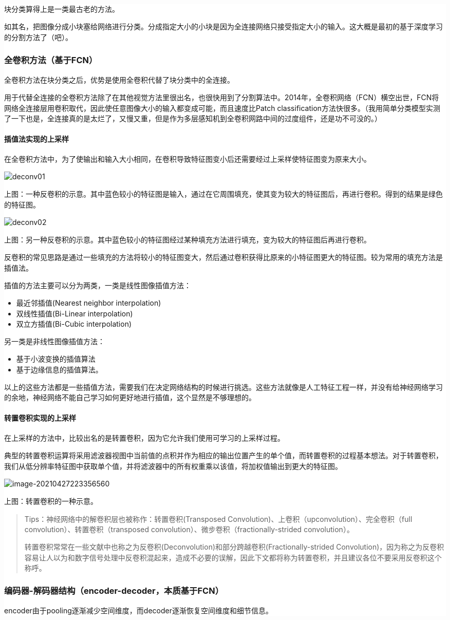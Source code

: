 块分类算得上是一类最古老的方法。

如其名，把图像分成小块塞给网络进行分类。分成指定大小的小块是因为全连接网络只接受指定大小的输入。这大概是最初的基于深度学习的分割方法了（吧）。

### 全卷积方法（基于FCN）

全卷积方法在块分类之后，优势是使用全卷积代替了块分类中的全连接。

用于代替全连接的全卷积方法除了在其他视觉方法里很出名，也很快用到了分割算法中。2014年，全卷积网络（FCN）横空出世，FCN将网络全连接层用卷积取代，因此使任意图像大小的输入都变成可能，而且速度比Patch classification方法快很多。（我用简单分类模型实测了一下也是，全连接真的是太烂了，又慢又重，但是作为多层感知机到全卷积网路中间的过度组件，还是功不可没的。）

#### 插值法实现的上采样

在全卷积方法中，为了使输出和输入大小相同，在卷积导致特征图变小后还需要经过上采样使特征图变为原来大小。

![deconv01](./src/overview-of-semantic-segmentation/deconv01.gif)

上图：一种反卷积的示意。其中蓝色较小的特征图是输入，通过在它周围填充，使其变为较大的特征图后，再进行卷积。得到的结果是绿色的特征图。

![deconv02](./src/overview-of-semantic-segmentation/deconv02.gif)

上图：另一种反卷积的示意。其中蓝色较小的特征图经过某种填充方法进行填充，变为较大的特征图后再进行卷积。

反卷积的常见思路是通过一些填充的方法将较小的特征图变大，然后通过卷积获得比原来的小特征图更大的特征图。较为常用的填充方法是插值法。

插值的方法主要可以分为两类，一类是线性图像插值方法：

- 最近邻插值(Nearest neighbor interpolation)
- 双线性插值(Bi-Linear interpolation)
- 双立方插值(Bi-Cubic interpolation)

另一类是非线性图像插值方法：

- 基于小波变换的插值算法
- 基于边缘信息的插值算法。

以上的这些方法都是一些插值方法，需要我们在决定网络结构的时候进行挑选。这些方法就像是人工特征工程一样，并没有给神经网络学习的余地，神经网络不能自己学习如何更好地进行插值，这个显然是不够理想的。

#### 转置卷积实现的上采样

在上采样的方法中，比较出名的是转置卷积，因为它允许我们使用可学习的上采样过程。

典型的转置卷积运算将采用滤波器视图中当前值的点积并作为相应的输出位置产生的单个值，而转置卷积的过程基本想法。对于转置卷积，我们从低分辨率特征图中获取单个值，并将滤波器中的所有权重乘以该值，将加权值输出到更大的特征图。

![image-20210427223356560](./src/overview-of-semantic-segmentation/image-20210427223356560.png)

上图：转置卷积的一种示意。

> Tips：神经网络中的解卷积层也被称作：转置卷积(Transposed Convolution)、上卷积（upconvolution）、完全卷积（full convolution）、转置卷积（transposed convolution）、微步卷积（fractionally-strided convolution）。
>
> 转置卷积常常在一些文献中也称之为反卷积(Deconvolution)和部分跨越卷积(Fractionally-strided Convolution)，因为称之为反卷积容易让人以为和数字信号处理中反卷积混起来，造成不必要的误解，因此下文都将称为转置卷积，并且建议各位不要采用反卷积这个称呼。

### 编码器-解码器结构（encoder-decoder，本质基于FCN）

encoder由于pooling逐渐减少空间维度，而decoder逐渐恢复空间维度和细节信息。
